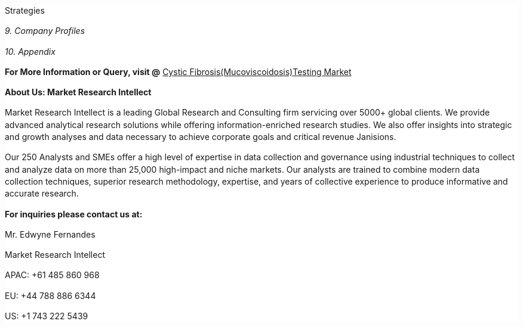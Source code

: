 Strategies</span></em></li></ul><p><em><span class="font-[700]">9. Company Profiles</span></em></p><p><em><span class="font-[700]">10. Appendix</span></em></p><p><span class="font-[700]"><strong>For More Information or Query, visit&nbsp;@</strong>&nbsp;</span><span class="font-[700]"><a href="https://www.marketresearchintellect.com/product/global-cystic-fibrosismucoviscoidosistesting-market/?utm_source=Linkedin&utm_medium=838" target="_blank" data-tracking-control-name="article-ssr-frontend-pulse_little-text-block" data-tracking-will-navigate="" data-test-link="">Cystic Fibrosis(Mucoviscoidosis)Testing Market</a></span></p><p><strong><span class="font-[700]">About Us: Market Research Intellect</span></strong></p><p><span class="">Market Research Intellect is a leading Global Research and Consulting firm servicing over 5000+ global clients. We provide advanced analytical research solutions while offering information-enriched research studies.&nbsp;</span>We also offer insights into strategic and growth analyses and data necessary to achieve corporate goals and critical revenue Janisions.</p><p><span class="">Our 250 Analysts and SMEs offer a high level of expertise in data collection and governance using industrial techniques to collect and analyze data on more than 25,000 high-impact and niche markets. Our analysts are trained to combine modern data collection techniques, superior research methodology, expertise, and years of collective experience to produce informative and accurate research.</span></p><p><strong>For inquiries please contact us at:</strong></p><p>Mr. Edwyne Fernandes</p><p>Market Research Intellect</p><p>APAC: +61 485 860 968</p><p>EU: +44 788 886 6344</p><p>US: +1 743 222 5439</p>
